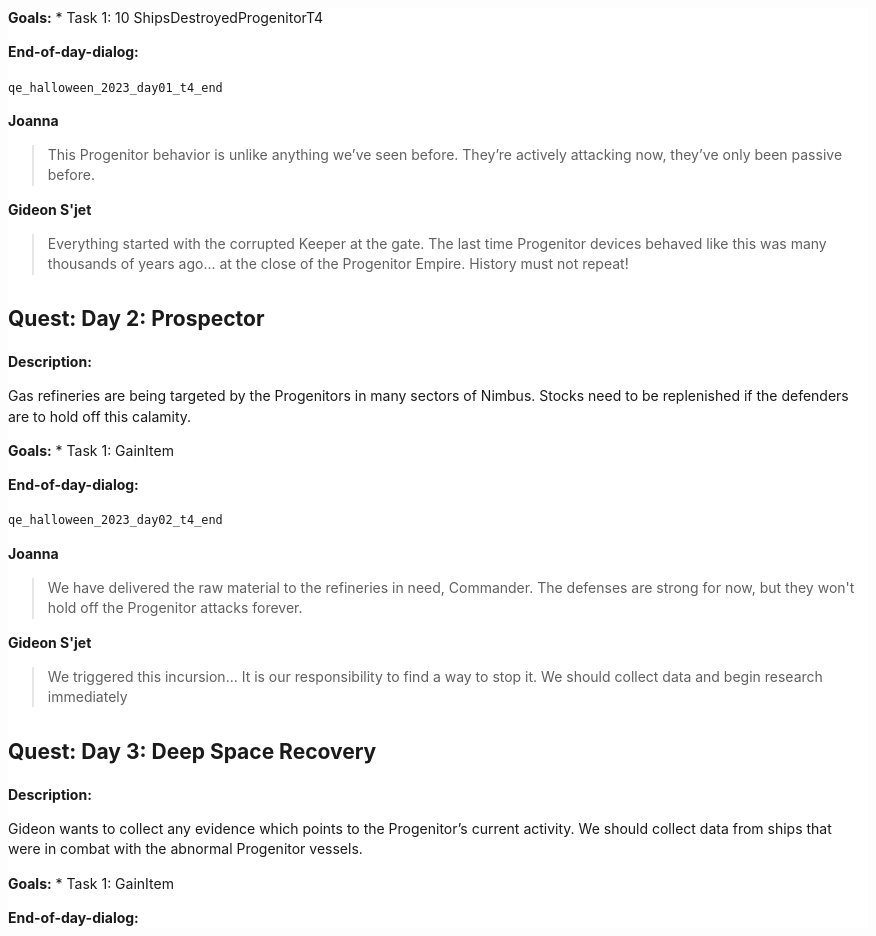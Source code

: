 **Goals:**
	* Task 1: 10 ShipsDestroyedProgenitorT4


**End-of-day-dialog:**


`qe_halloween_2023_day01_t4_end`

**Joanna**
> This Progenitor behavior is unlike anything we’ve seen before. They’re actively attacking now, they’ve only been passive before.

**Gideon S'jet**
> Everything started with the corrupted Keeper at the gate. The last time Progenitor devices behaved like this was many thousands of years ago... at the close of the Progenitor Empire. History must not repeat!





## Quest: Day 2: Prospector

**Description:**

Gas refineries are being targeted by the Progenitors in many sectors of Nimbus. Stocks need to be replenished if the defenders are to hold off this calamity.

**Goals:**
	* Task 1: GainItem


**End-of-day-dialog:**


`qe_halloween_2023_day02_t4_end`

**Joanna**
> We have delivered the raw material to the refineries in need, Commander. The defenses are strong for now, but they won't hold off the Progenitor attacks forever.

**Gideon S'jet**
> We triggered this incursion... It is our responsibility to find a way to stop it. We should collect data and begin research immediately





## Quest: Day 3: Deep Space Recovery

**Description:**

Gideon wants to collect any evidence which points to the Progenitor’s current activity. We should collect data from ships that were in combat with the abnormal Progenitor vessels.

**Goals:**
	* Task 1: GainItem


**End-of-day-dialog:**
